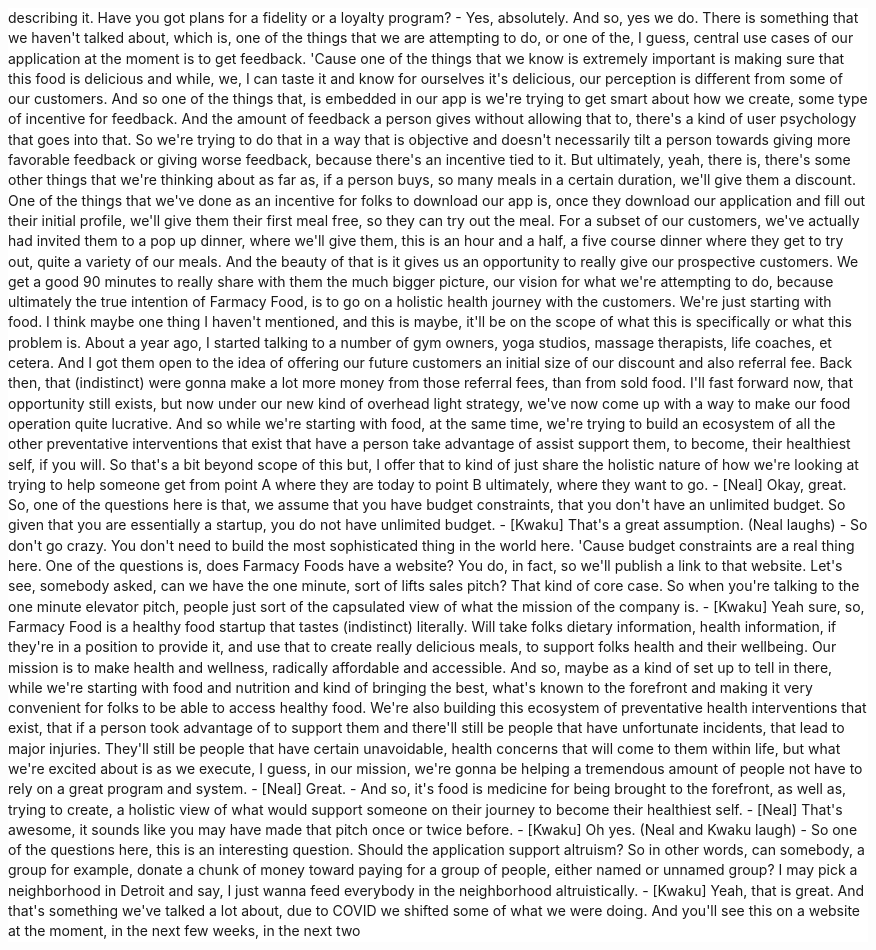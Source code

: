 describing it. Have you got plans for a fidelity or a loyalty program? - Yes, absolutely. And so, yes we do. There is something that we haven't talked about, which is, one of the things that we are attempting to do, or one of the, I guess, central use cases of our application at the moment is to get feedback. 'Cause one of the things that we know is extremely important is making sure that this food is delicious and while, we, I can taste it and know for ourselves it's delicious, our perception is different from some of our customers. And so one of the things that, is embedded in our app is we're trying to get smart about how we create, some type of incentive for feedback. And the amount of feedback a person gives without allowing that to, there's a kind of user psychology that goes into that. So we're trying to do that in a way that is objective and doesn't necessarily tilt a person towards giving more favorable feedback or giving worse feedback, because there's an incentive tied to it. But ultimately, yeah, there is, there's some other things that we're thinking about as far as, if a person buys, so many meals in a certain duration, we'll give them a discount. One of the things that we've done as an incentive for folks to download our app is, once they download our application and fill out their initial profile, we'll give them their first meal free, so they can try out the meal. For a subset of our customers, we've actually had invited them to a pop up dinner, where we'll give them, this is an hour and a half, a five course dinner where they get to try out, quite a variety of our meals. And the beauty of that is it gives us an opportunity to really give our prospective customers. We get a good 90 minutes to really share with them the much bigger picture, our vision for what we're attempting to do, because ultimately the true intention of Farmacy Food, is to go on a holistic health journey with the customers. We're just starting with food. I think maybe one thing I haven't mentioned, and this is maybe, it'll be on the scope of what this is specifically or what this problem is. About a year ago, I started talking to a number of gym owners, yoga studios, massage therapists, life coaches, et cetera. And I got them open to the idea of offering our future customers an initial size of our discount and also referral fee. Back then, that (indistinct) were gonna make a lot more money from those referral fees, than from sold food. I'll fast forward now, that opportunity still exists, but now under our new kind of overhead light strategy, we've now come up with a way to make our food operation quite lucrative. And so while we're starting with food, at the same time, we're trying to build an ecosystem of all the other preventative interventions that exist that have a person take advantage of assist support them, to become, their healthiest self, if you will. So that's a bit beyond scope of this but, I offer that to kind of just share the holistic nature of how we're looking at trying to help someone get from point A where they are today to point B ultimately, where they want to go. - [Neal] Okay, great. So, one of the questions here is that, we assume that you have budget constraints, that you don't have an unlimited budget. So given that you are essentially a startup, you do not have unlimited budget. - [Kwaku] That's a great assumption. (Neal laughs) - So don't go crazy. You don't need to build the most sophisticated thing in the world here. 'Cause budget constraints are a real thing here. One of the questions is, does Farmacy Foods have a website? You do, in fact, so we'll publish a link to that website. Let's see, somebody asked, can we have the one minute, sort of lifts sales pitch? That kind of core case. So when you're talking to the one minute elevator pitch, people just sort of the capsulated view of what the mission of the company is. - [Kwaku] Yeah sure, so, Farmacy Food is a healthy food startup that tastes (indistinct) literally. Will take folks dietary information, health information, if they're in a position to provide it, and use that to create really delicious meals, to support folks health and their wellbeing. Our mission is to make health and wellness, radically affordable and accessible. And so, maybe as a kind of set up to tell in there, while we're starting with food and nutrition and kind of bringing the best, what's known to the forefront and making it very convenient for folks to be able to access healthy food. We're also building this ecosystem of preventative health interventions that exist, that if a person took advantage of to support them and there'll still be people that have unfortunate incidents, that lead to major injuries. They'll still be people that have certain unavoidable, health concerns that will come to them within life, but what we're excited about is as we execute, I guess, in our mission, we're gonna be helping a tremendous amount of people not have to rely on a great program and system. - [Neal] Great. - And so, it's food is medicine for being brought to the forefront, as well as, trying to create, a holistic view of what would support someone on their journey to become their healthiest self. - [Neal] That's awesome, it sounds like you may have made that pitch once or twice before. - [Kwaku] Oh yes. (Neal and Kwaku laugh) - So one of the questions here, this is an interesting question. Should the application support altruism? So in other words, can somebody, a group for example, donate a chunk of money toward paying for a group of people, either named or unnamed group? I may pick a neighborhood in Detroit and say, I just wanna feed everybody in the neighborhood altruistically. - [Kwaku] Yeah, that is great. And that's something we've talked a lot about, due to COVID we shifted some of what we were doing. And you'll see this on a website at the moment, in the next few weeks, in the next two